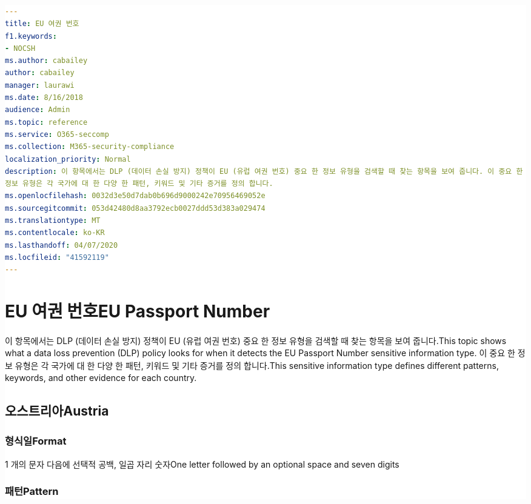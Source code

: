 ```yaml
---
title: EU 여권 번호
f1.keywords:
- NOCSH
ms.author: cabailey
author: cabailey
manager: laurawi
ms.date: 8/16/2018
audience: Admin
ms.topic: reference
ms.service: O365-seccomp
ms.collection: M365-security-compliance
localization_priority: Normal
description: 이 항목에서는 DLP (데이터 손실 방지) 정책이 EU (유럽 여권 번호) 중요 한 정보 유형을 검색할 때 찾는 항목을 보여 줍니다. 이 중요 한 정보 유형은 각 국가에 대 한 다양 한 패턴, 키워드 및 기타 증거를 정의 합니다.
ms.openlocfilehash: 0032d3e50d7dab0b696d9000242e70956469052e
ms.sourcegitcommit: 053d42480d8aa3792ecb0027ddd53d383a029474
ms.translationtype: MT
ms.contentlocale: ko-KR
ms.lasthandoff: 04/07/2020
ms.locfileid: "41592119"
---
```

# <a name="eu-passport-number"></a><span data-ttu-id="c7e3d-104">EU 여권 번호</span><span class="sxs-lookup"><span data-stu-id="c7e3d-104">EU Passport Number</span></span>

<span data-ttu-id="c7e3d-105">이 항목에서는 DLP (데이터 손실 방지) 정책이 EU (유럽 여권 번호) 중요 한 정보 유형을 검색할 때 찾는 항목을 보여 줍니다.</span><span class="sxs-lookup"><span data-stu-id="c7e3d-105">This topic shows what a data loss prevention (DLP) policy looks for when it detects the EU Passport Number sensitive information type.</span></span> <span data-ttu-id="c7e3d-106">이 중요 한 정보 유형은 각 국가에 대 한 다양 한 패턴, 키워드 및 기타 증거를 정의 합니다.</span><span class="sxs-lookup"><span data-stu-id="c7e3d-106">This sensitive information type defines different patterns, keywords, and other evidence for each country.</span></span>
  
## <a name="austria"></a><span data-ttu-id="c7e3d-107">오스트리아</span><span class="sxs-lookup"><span data-stu-id="c7e3d-107">Austria</span></span>

### <a name="format"></a><span data-ttu-id="c7e3d-108">형식일</span><span class="sxs-lookup"><span data-stu-id="c7e3d-108">Format</span></span>

<span data-ttu-id="c7e3d-109">1 개의 문자 다음에 선택적 공백, 일곱 자리 숫자</span><span class="sxs-lookup"><span data-stu-id="c7e3d-109">One letter followed by an optional space and seven digits</span></span>
  
### <a name="pattern"></a><span data-ttu-id="c7e3d-110">패턴</span><span class="sxs-lookup"><span data-stu-id="c7e3d-110">Pattern</span></span>
